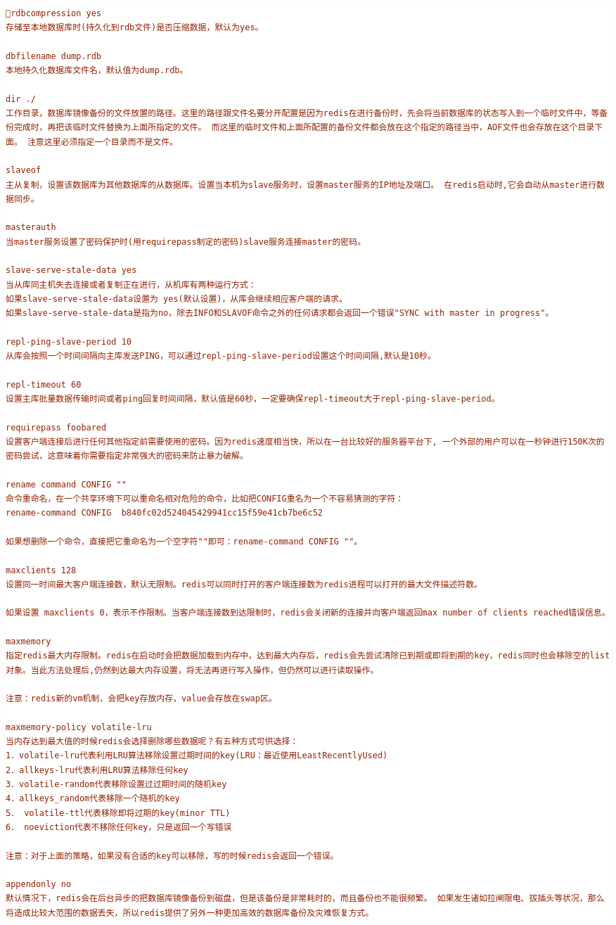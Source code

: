 ```ini
rdbcompression yes
存储至本地数据库时(持久化到rdb文件)是否压缩数据，默认为yes。

dbfilename dump.rdb
本地持久化数据库文件名，默认值为dump.rdb。

dir ./
工作目录，数据库镜像备份的文件放置的路径。这里的路径跟文件名要分开配置是因为redis在进行备份时，先会将当前数据库的状态写入到一个临时文件中，等备份完成时，再把该临时文件替换为上面所指定的文件。 而这里的临时文件和上面所配置的备份文件都会放在这个指定的路径当中，AOF文件也会存放在这个目录下面。 注意这里必须指定一个目录而不是文件。

slaveof
主从复制，设置该数据库为其他数据库的从数据库。设置当本机为slave服务时，设置master服务的IP地址及端口。 在redis启动时,它会自动从master进行数据同步。

masterauth
当master服务设置了密码保护时(用requirepass制定的密码)slave服务连接master的密码。

slave-serve-stale-data yes
当从库同主机失去连接或者复制正在进行，从机库有两种运行方式：
如果slave-serve-stale-data设置为 yes(默认设置)，从库会继续相应客户端的请求。
如果slave-serve-stale-data是指为no，除去INFO和SLAVOF命令之外的任何请求都会返回一个错误"SYNC with master in progress"。

repl-ping-slave-period 10
从库会按照一个时间间隔向主库发送PING，可以通过repl-ping-slave-period设置这个时间间隔,默认是10秒。

repl-timeout 60
设置主库批量数据传输时间或者ping回复时间间隔，默认值是60秒，一定要确保repl-timeout大于repl-ping-slave-period。

requirepass foobared
设置客户端连接后进行任何其他指定前需要使用的密码。因为redis速度相当快，所以在一台比较好的服务器平台下, 一个外部的用户可以在一秒钟进行150K次的密码尝试，这意味着你需要指定非常强大的密码来防止暴力破解。

rename command CONFIG ""
命令重命名，在一个共享环境下可以重命名相对危险的命令，比如把CONFIG重名为一个不容易猜测的字符：
rename-command CONFIG  b840fc02d524045429941cc15f59e41cb7be6c52

如果想删除一个命令，直接把它重命名为一个空字符""即可：rename-command CONFIG ""。

maxclients 128
设置同一时间最大客户端连接数，默认无限制。redis可以同时打开的客户端连接数为redis进程可以打开的最大文件描述符数。 

如果设置 maxclients 0，表示不作限制。当客户端连接数到达限制时，redis会关闭新的连接并向客户端返回max number of clients reached错误信息。

maxmemory 
指定redis最大内存限制。redis在启动时会把数据加载到内存中，达到最大内存后，redis会先尝试清除已到期或即将到期的key，redis同时也会移除空的list对象。当此方法处理后,仍然到达最大内存设置，将无法再进行写入操作，但仍然可以进行读取操作。

注意：redis新的vm机制，会把key存放内存，value会存放在swap区。

maxmemory-policy volatile-lru
当内存达到最大值的时候redis会选择删除哪些数据呢？有五种方式可供选择：
1．volatile-lru代表利用LRU算法移除设置过期时间的key(LRU：最近使用LeastRecentlyUsed)
2．allkeys-lru代表利用LRU算法移除任何key
3．volatile-random代表移除设置过过期时间的随机key
4．allkeys_random代表移除一个随机的key
5． volatile-ttl代表移除即将过期的key(minor TTL)
6． noeviction代表不移除任何key，只是返回一个写错误

注意：对于上面的策略，如果没有合适的key可以移除，写的时候redis会返回一个错误。

appendonly no
默认情况下，redis会在后台异步的把数据库镜像备份到磁盘，但是该备份是非常耗时的，而且备份也不能很频繁。 如果发生诸如拉闸限电、拔插头等状况，那么将造成比较大范围的数据丢失，所以redis提供了另外一种更加高效的数据库备份及灾难恢复方式。

```